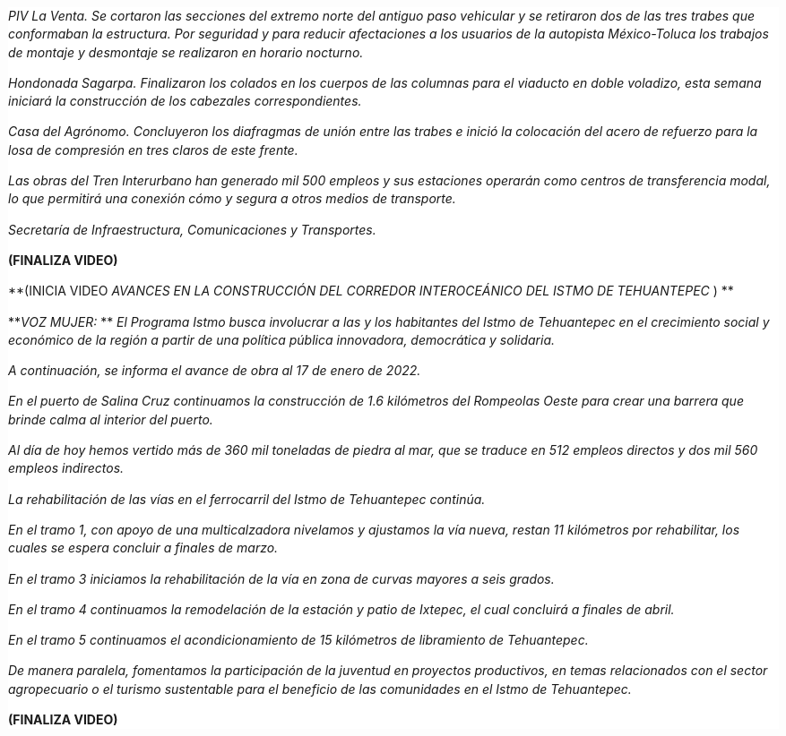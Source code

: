 _PIV La Venta. Se cortaron las secciones del extremo norte del antiguo paso
vehicular y se retiraron dos de las tres trabes que conformaban la estructura.
Por seguridad y para reducir afectaciones a los usuarios de la autopista
México-Toluca los trabajos de montaje y desmontaje se realizaron en horario
nocturno._

_Hondonada Sagarpa. Finalizaron los colados en los cuerpos de las columnas
para el viaducto en doble voladizo, esta semana iniciará la construcción de
los cabezales correspondientes._

_Casa del Agrónomo. Concluyeron los diafragmas de unión entre las trabes e
inició la colocación del acero de refuerzo para la losa de compresión en tres
claros de este frente._

_Las obras del Tren Interurbano han generado mil 500 empleos y sus estaciones
operarán como centros de transferencia modal, lo que permitirá una conexión
cómo y segura a otros medios de transporte._

_Secretaría de Infraestructura, Comunicaciones y Transportes._

**(FINALIZA VIDEO)**

**(INICIA VIDEO _AVANCES EN LA CONSTRUCCIÓN DEL CORREDOR INTEROCEÁNICO DEL
ISTMO DE TEHUANTEPEC_ ) **

**_VOZ MUJER:_ ** _El Programa Istmo busca involucrar a las y los habitantes
del Istmo de Tehuantepec en el crecimiento social y económico de la región a
partir de una política pública innovadora, democrática y solidaria._

_A continuación, se informa el avance de obra al 17 de enero de 2022._

_En el puerto de Salina Cruz continuamos la construcción de 1.6 kilómetros del
Rompeolas Oeste para crear una barrera que brinde calma al interior del
puerto._

_Al día de hoy hemos vertido más de 360 mil toneladas de piedra al mar, que se
traduce en 512 empleos directos y dos mil 560 empleos indirectos._

_La rehabilitación de las vías en el ferrocarril del Istmo de Tehuantepec
continúa._

_En el tramo 1, con apoyo de una multicalzadora nivelamos y ajustamos la vía
nueva, restan 11 kilómetros por rehabilitar, los cuales se espera concluir a
finales de marzo._

_En el tramo 3 iniciamos la rehabilitación de la vía en zona de curvas mayores
a seis grados._

_En el tramo 4 continuamos la remodelación de la estación y patio de Ixtepec,
el cual concluirá a finales de abril._

_En el tramo 5 continuamos el acondicionamiento de 15 kilómetros de
libramiento de Tehuantepec._

_De manera paralela, fomentamos la participación de la juventud en proyectos
productivos, en temas relacionados con el sector agropecuario o el turismo
sustentable para el beneficio de las comunidades en el Istmo de Tehuantepec._

**(FINALIZA VIDEO)**
